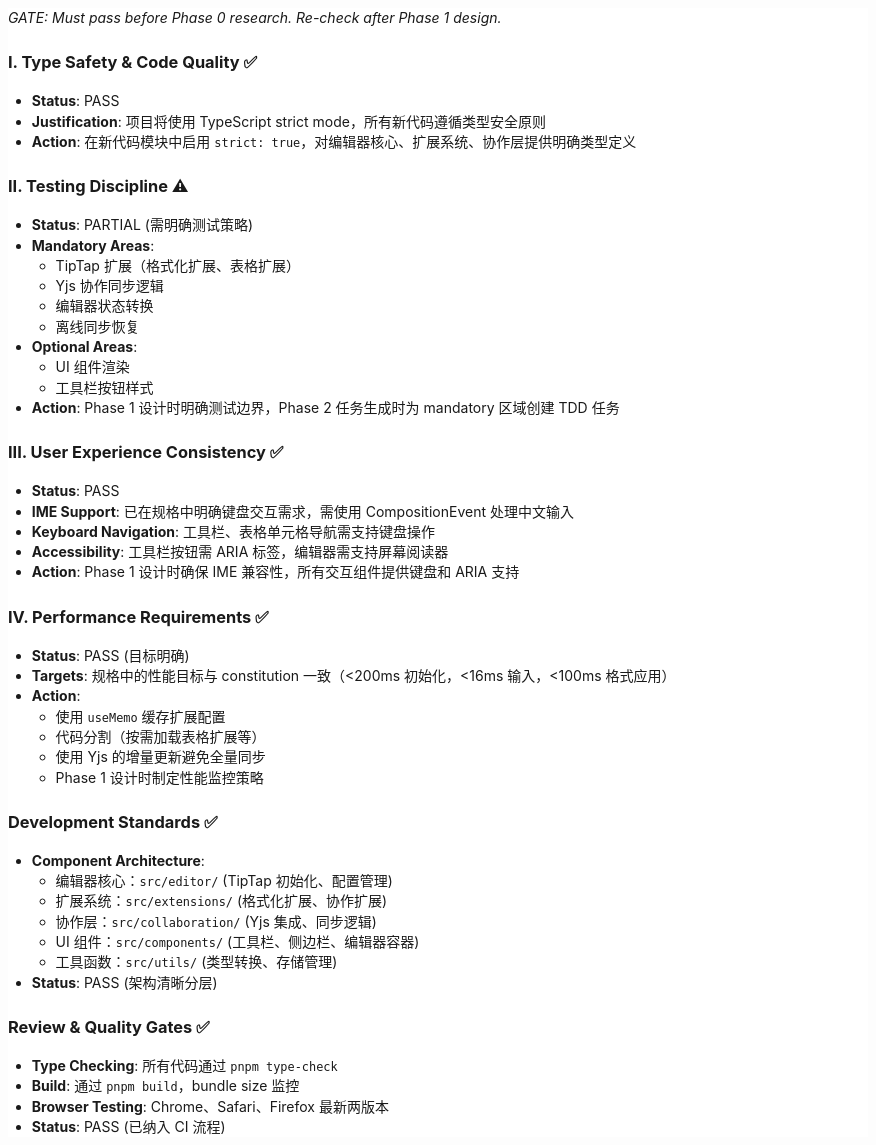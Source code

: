 *GATE: Must pass before Phase 0 research. Re-check after Phase 1 design.*

### I. Type Safety & Code Quality ✅

- **Status**: PASS
- **Justification**: 项目将使用 TypeScript strict mode，所有新代码遵循类型安全原则
- **Action**: 在新代码模块中启用 `strict: true`，对编辑器核心、扩展系统、协作层提供明确类型定义

### II. Testing Discipline ⚠️

- **Status**: PARTIAL (需明确测试策略)
- **Mandatory Areas**:
  - TipTap 扩展（格式化扩展、表格扩展）
  - Yjs 协作同步逻辑
  - 编辑器状态转换
  - 离线同步恢复
- **Optional Areas**:
  - UI 组件渲染
  - 工具栏按钮样式
- **Action**: Phase 1 设计时明确测试边界，Phase 2 任务生成时为 mandatory 区域创建 TDD 任务

### III. User Experience Consistency ✅

- **Status**: PASS
- **IME Support**: 已在规格中明确键盘交互需求，需使用 CompositionEvent 处理中文输入
- **Keyboard Navigation**: 工具栏、表格单元格导航需支持键盘操作
- **Accessibility**: 工具栏按钮需 ARIA 标签，编辑器需支持屏幕阅读器
- **Action**: Phase 1 设计时确保 IME 兼容性，所有交互组件提供键盘和 ARIA 支持

### IV. Performance Requirements ✅

- **Status**: PASS (目标明确)
- **Targets**: 规格中的性能目标与 constitution 一致（<200ms 初始化，<16ms 输入，<100ms 格式应用）
- **Action**:
  - 使用 `useMemo` 缓存扩展配置
  - 代码分割（按需加载表格扩展等）
  - 使用 Yjs 的增量更新避免全量同步
  - Phase 1 设计时制定性能监控策略

### Development Standards ✅

- **Component Architecture**:
  - 编辑器核心：`src/editor/` (TipTap 初始化、配置管理)
  - 扩展系统：`src/extensions/` (格式化扩展、协作扩展)
  - 协作层：`src/collaboration/` (Yjs 集成、同步逻辑)
  - UI 组件：`src/components/` (工具栏、侧边栏、编辑器容器)
  - 工具函数：`src/utils/` (类型转换、存储管理)
- **Status**: PASS (架构清晰分层)

### Review & Quality Gates ✅

- **Type Checking**: 所有代码通过 `pnpm type-check`
- **Build**: 通过 `pnpm build`，bundle size 监控
- **Browser Testing**: Chrome、Safari、Firefox 最新两版本
- **Status**: PASS (已纳入 CI 流程)
